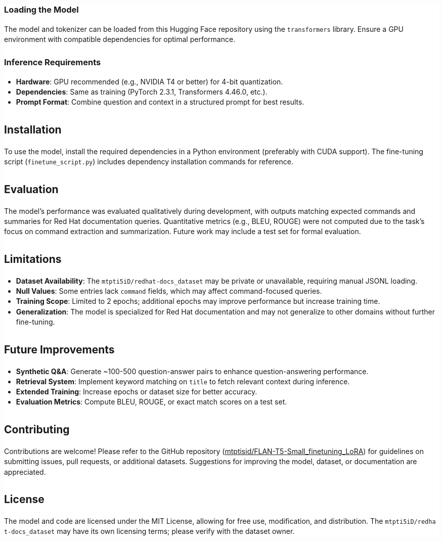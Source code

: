 ### Loading the Model
The model and tokenizer can be loaded from this Hugging Face repository using the `transformers` library. Ensure a GPU environment with compatible dependencies for optimal performance.

### Inference Requirements
- **Hardware**: GPU recommended (e.g., NVIDIA T4 or better) for 4-bit quantization.
- **Dependencies**: Same as training (PyTorch 2.3.1, Transformers 4.46.0, etc.).
- **Prompt Format**: Combine question and context in a structured prompt for best results.

## Installation
To use the model, install the required dependencies in a Python environment (preferably with CUDA support). The fine-tuning script (`finetune_script.py`) includes dependency installation commands for reference.

## Evaluation
The model’s performance was evaluated qualitatively during development, with outputs matching expected commands and summaries for Red Hat documentation queries. Quantitative metrics (e.g., BLEU, ROUGE) were not computed due to the task’s focus on command extraction and summarization. Future work may include a test set for formal evaluation.

## Limitations
- **Dataset Availability**: The `mtpti5iD/redhat-docs_dataset` may be private or unavailable, requiring manual JSONL loading.
- **Null Values**: Some entries lack `command` fields, which may affect command-focused queries.
- **Training Scope**: Limited to 2 epochs; additional epochs may improve performance but increase training time.
- **Generalization**: The model is specialized for Red Hat documentation and may not generalize to other domains without further fine-tuning.

## Future Improvements
- **Synthetic Q&A**: Generate ~100-500 question-answer pairs to enhance question-answering performance.
- **Retrieval System**: Implement keyword matching on `title` to fetch relevant context during inference.
- **Extended Training**: Increase epochs or dataset size for better accuracy.
- **Evaluation Metrics**: Compute BLEU, ROUGE, or exact match scores on a test set.

## Contributing
Contributions are welcome! Please refer to the GitHub repository ([mtptisid/FLAN-T5-Small_finetuning_LoRA](https://github.com/mtptisid/FLAN-T5-Small_finetuning_LoRA)) for guidelines on submitting issues, pull requests, or additional datasets. Suggestions for improving the model, dataset, or documentation are appreciated.

## License
The model and code are licensed under the MIT License, allowing for free use, modification, and distribution. The `mtpti5iD/redhat-docs_dataset` may have its own licensing terms; please verify with the dataset owner.
